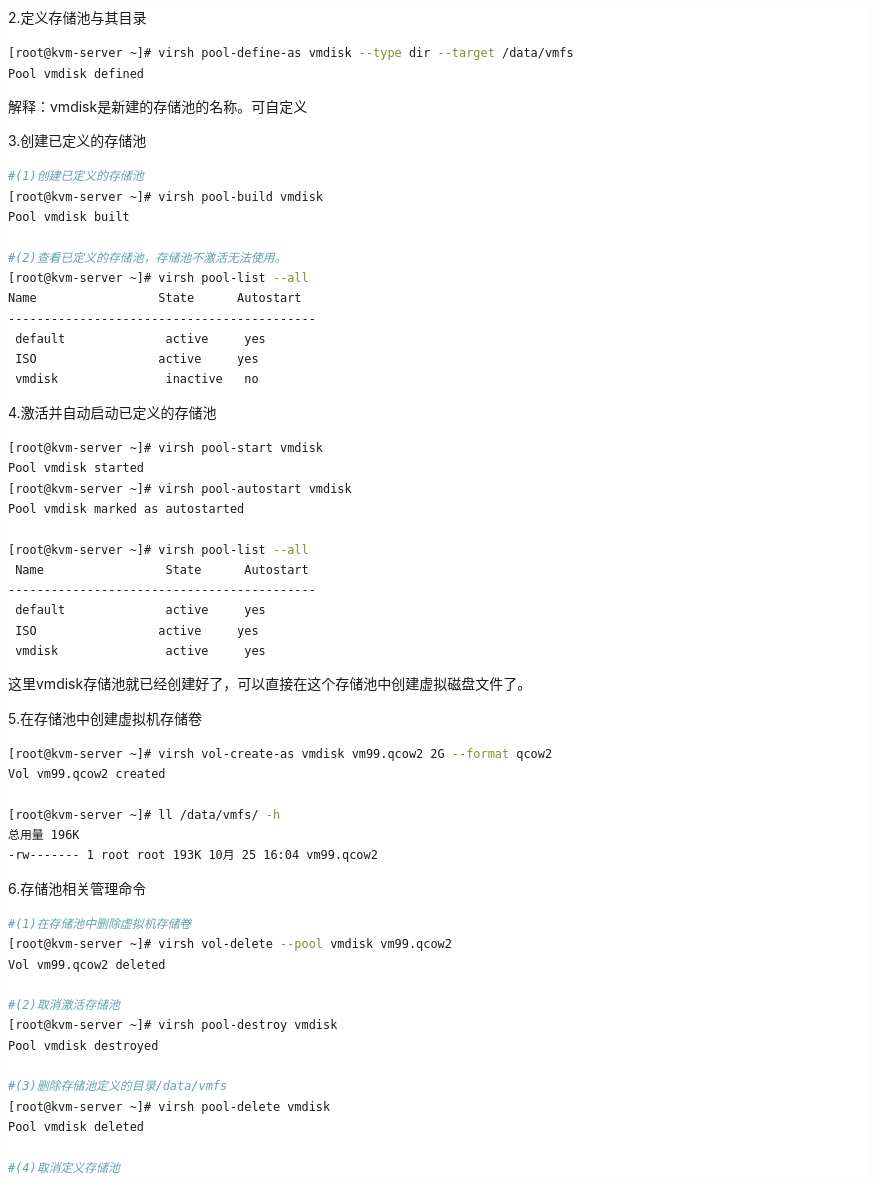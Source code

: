 2.定义存储池与其目录

```bash
[root@kvm-server ~]# virsh pool-define-as vmdisk --type dir --target /data/vmfs
Pool vmdisk defined
```

解释：vmdisk是新建的存储池的名称。可自定义

3.创建已定义的存储池

```bash
#(1)创建已定义的存储池
[root@kvm-server ~]# virsh pool-build vmdisk
Pool vmdisk built

#(2)查看已定义的存储池，存储池不激活无法使用。
[root@kvm-server ~]# virsh pool-list --all
Name                 State      Autostart 
-------------------------------------------
 default              active     yes       
 ISO                 active     yes       
 vmdisk               inactive   no  
```

4.激活并自动启动已定义的存储池

```bash
[root@kvm-server ~]# virsh pool-start vmdisk
Pool vmdisk started
[root@kvm-server ~]# virsh pool-autostart vmdisk
Pool vmdisk marked as autostarted

[root@kvm-server ~]# virsh pool-list --all
 Name                 State      Autostart 
-------------------------------------------
 default              active     yes       
 ISO                 active     yes       
 vmdisk               active     yes   
```

这里vmdisk存储池就已经创建好了，可以直接在这个存储池中创建虚拟磁盘文件了。

5.在存储池中创建虚拟机存储卷

```bash
[root@kvm-server ~]# virsh vol-create-as vmdisk vm99.qcow2 2G --format qcow2
Vol vm99.qcow2 created

[root@kvm-server ~]# ll /data/vmfs/ -h
总用量 196K
-rw------- 1 root root 193K 10月 25 16:04 vm99.qcow2
```

6.存储池相关管理命令

```bash
#(1)在存储池中删除虚拟机存储卷
[root@kvm-server ~]# virsh vol-delete --pool vmdisk vm99.qcow2
Vol vm99.qcow2 deleted

#(2)取消激活存储池
[root@kvm-server ~]# virsh pool-destroy vmdisk
Pool vmdisk destroyed

#(3)删除存储池定义的目录/data/vmfs
[root@kvm-server ~]# virsh pool-delete vmdisk
Pool vmdisk deleted

#(4)取消定义存储池
```
